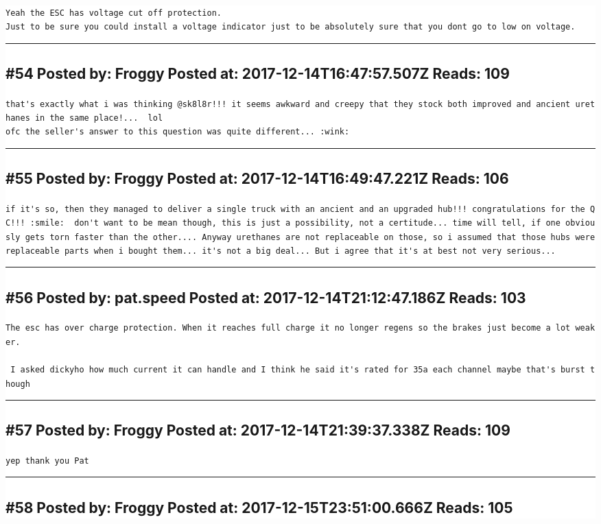 ```
Yeah the ESC has voltage cut off protection. 
Just to be sure you could install a voltage indicator just to be absolutely sure that you dont go to low on voltage.
```

---
## \#54 Posted by: Froggy Posted at: 2017-12-14T16:47:57.507Z Reads: 109

```
that's exactly what i was thinking @sk8l8r!!! it seems awkward and creepy that they stock both improved and ancient urethanes in the same place!...  lol
ofc the seller's answer to this question was quite different... :wink:
```

---
## \#55 Posted by: Froggy Posted at: 2017-12-14T16:49:47.221Z Reads: 106

```
if it's so, then they managed to deliver a single truck with an ancient and an upgraded hub!!! congratulations for the QC!!! :smile:  don't want to be mean though, this is just a possibility, not a certitude... time will tell, if one obviously gets torn faster than the other.... Anyway urethanes are not replaceable on those, so i assumed that those hubs were replaceable parts when i bought them... it's not a big deal... But i agree that it's at best not very serious...
```

---
## \#56 Posted by: pat.speed Posted at: 2017-12-14T21:12:47.186Z Reads: 103

```
The esc has over charge protection. When it reaches full charge it no longer regens so the brakes just become a lot weaker.

 I asked dickyho how much current it can handle and I think he said it's rated for 35a each channel maybe that's burst though
```

---
## \#57 Posted by: Froggy Posted at: 2017-12-14T21:39:37.338Z Reads: 109

```
yep thank you Pat
```

---
## \#58 Posted by: Froggy Posted at: 2017-12-15T23:51:00.666Z Reads: 105
